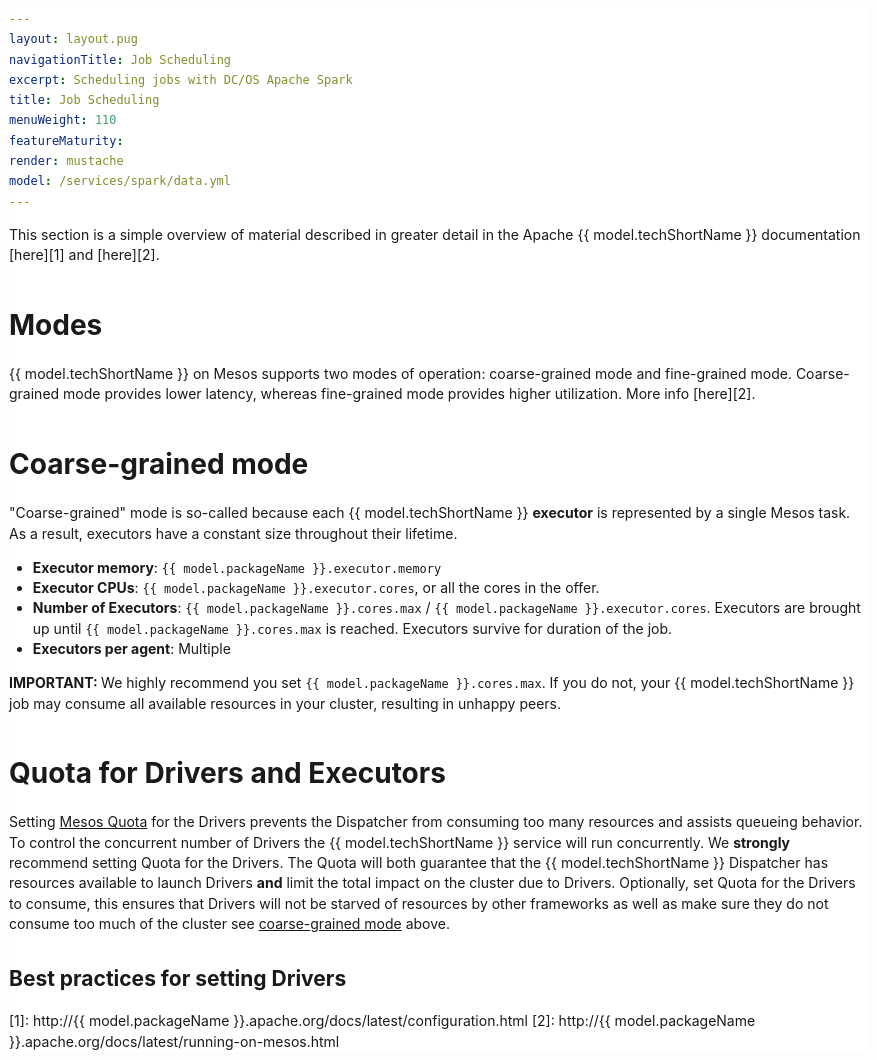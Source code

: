 ```yaml
---
layout: layout.pug
navigationTitle: Job Scheduling  
excerpt: Scheduling jobs with DC/OS Apache Spark
title: Job Scheduling
menuWeight: 110
featureMaturity:
render: mustache
model: /services/spark/data.yml
---
```


This section is a simple overview of material described in greater detail in the Apache {{ model.techShortName }} documentation [here][1] and [here][2].

# Modes

{{ model.techShortName }} on Mesos supports two modes of operation: coarse-grained mode and fine-grained mode. Coarse-grained mode provides lower latency, whereas fine-grained mode provides higher utilization. More info [here][2].

# Coarse-grained mode

"Coarse-grained" mode is so-called because each {{ model.techShortName }} **executor** is represented by a single Mesos task. As a result, executors have a constant size throughout their lifetime.

*   **Executor memory**: `{{ model.packageName }}.executor.memory`
*   **Executor CPUs**: `{{ model.packageName }}.executor.cores`, or all the cores in the offer.
*   **Number of Executors**: `{{ model.packageName }}.cores.max` / `{{ model.packageName }}.executor.cores`. Executors are brought up until
    `{{ model.packageName }}.cores.max` is reached. Executors survive for duration of the job.
*   **Executors per agent**: Multiple

<p class="message--important"><strong>IMPORTANT: </strong>We highly recommend you set <code>{{ model.packageName }}.cores.max</code>. If you do not, your {{ model.techShortName }} job may consume all available resources in your cluster, resulting in unhappy peers.</p>

# Quota for Drivers and Executors

Setting [Mesos Quota](http://mesos.apache.org/documentation/latest/quota/) for the Drivers prevents the Dispatcher from consuming too many resources and assists queueing behavior. To control the concurrent number of Drivers the {{ model.techShortName }} service will run concurrently. We **strongly** recommend setting Quota for the Drivers. The Quota will both guarantee that the {{ model.techShortName }} Dispatcher has resources available to launch Drivers **and** limit the total impact on the cluster due to Drivers.  Optionally, set Quota for the Drivers to consume, this ensures that Drivers will not be starved of resources by other frameworks as well as make sure they do not consume too much of the cluster see [coarse-grained mode](#coarse-grained-mode) above.

## Best practices for setting Drivers


[1]: http://{{ model.packageName }}.apache.org/docs/latest/configuration.html
[2]: http://{{ model.packageName }}.apache.org/docs/latest/running-on-mesos.html